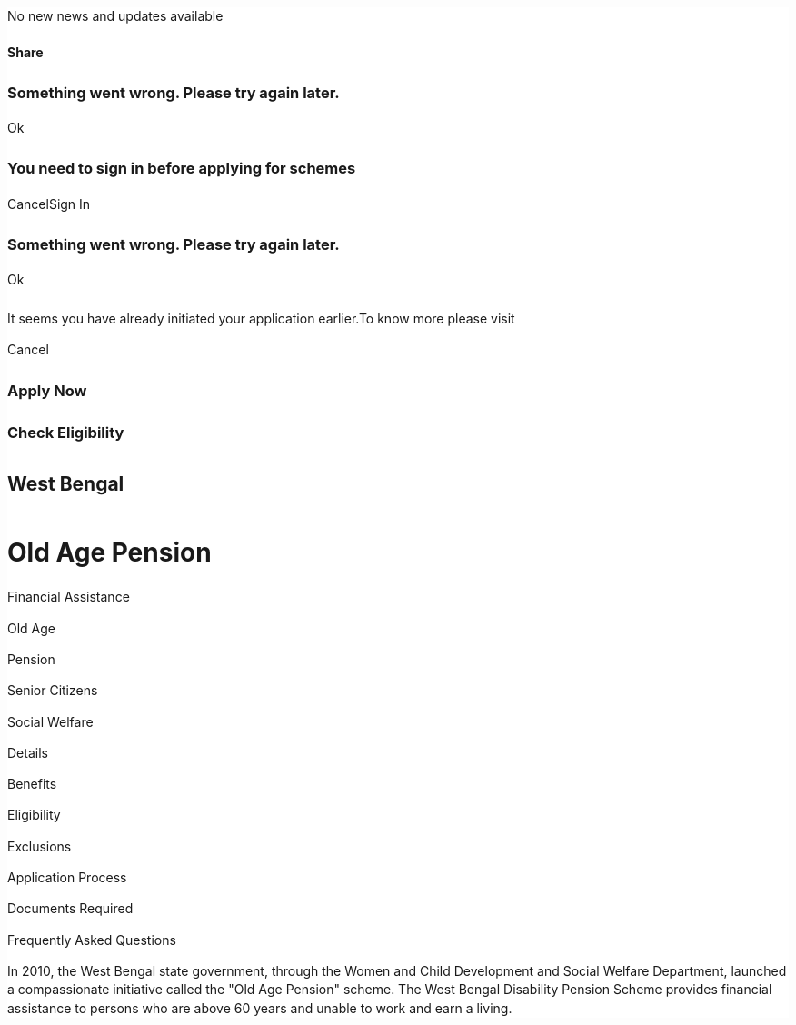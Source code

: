 No new news and updates available

#### Share

### Something went wrong. Please try again later.

Ok

### 

### You need to sign in before applying for schemes

CancelSign In

### Something went wrong. Please try again later.

Ok

### 

It seems you have already initiated your application earlier.To know more please visit

Cancel

### Apply Now

### Check Eligibility

West Bengal
-----------

Old Age Pension
===============

Financial Assistance

Old Age

Pension

Senior Citizens

Social Welfare

Details

Benefits

Eligibility

Exclusions

Application Process

Documents Required

Frequently Asked Questions

In 2010, the West Bengal state government, through the Women and Child Development and Social Welfare Department, launched a compassionate initiative called the "Old Age Pension" scheme. The West Bengal Disability Pension Scheme provides financial assistance to persons who are above 60 years and unable to work and earn a living.
